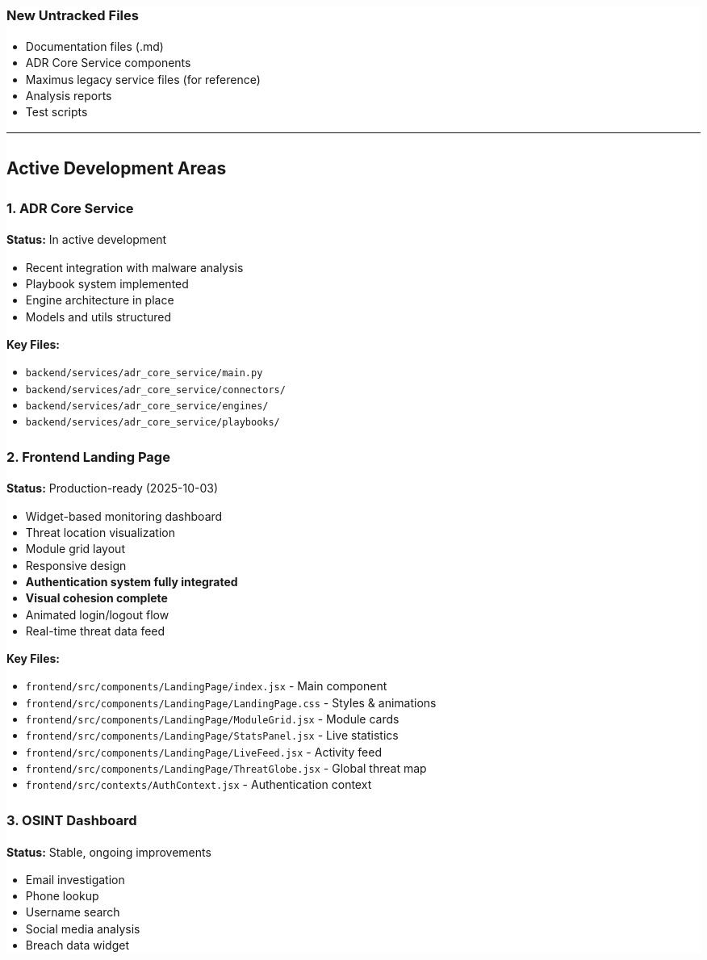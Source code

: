 ### New Untracked Files
- Documentation files (.md)
- ADR Core Service components
- Maximus legacy service files (for reference)
- Analysis reports
- Test scripts

---

## Active Development Areas

### 1. ADR Core Service
**Status:** In active development
- Recent integration with malware analysis
- Playbook system implemented
- Engine architecture in place
- Models and utils structured

**Key Files:**
- `backend/services/adr_core_service/main.py`
- `backend/services/adr_core_service/connectors/`
- `backend/services/adr_core_service/engines/`
- `backend/services/adr_core_service/playbooks/`

### 2. Frontend Landing Page
**Status:** Production-ready (2025-10-03)
- Widget-based monitoring dashboard
- Threat location visualization
- Module grid layout
- Responsive design
- **Authentication system fully integrated**
- **Visual cohesion complete**
- Animated login/logout flow
- Real-time threat data feed

**Key Files:**
- `frontend/src/components/LandingPage/index.jsx` - Main component
- `frontend/src/components/LandingPage/LandingPage.css` - Styles & animations
- `frontend/src/components/LandingPage/ModuleGrid.jsx` - Module cards
- `frontend/src/components/LandingPage/StatsPanel.jsx` - Live statistics
- `frontend/src/components/LandingPage/LiveFeed.jsx` - Activity feed
- `frontend/src/components/LandingPage/ThreatGlobe.jsx` - Global threat map
- `frontend/src/contexts/AuthContext.jsx` - Authentication context

### 3. OSINT Dashboard
**Status:** Stable, ongoing improvements
- Email investigation
- Phone lookup
- Username search
- Social media analysis
- Breach data widget
